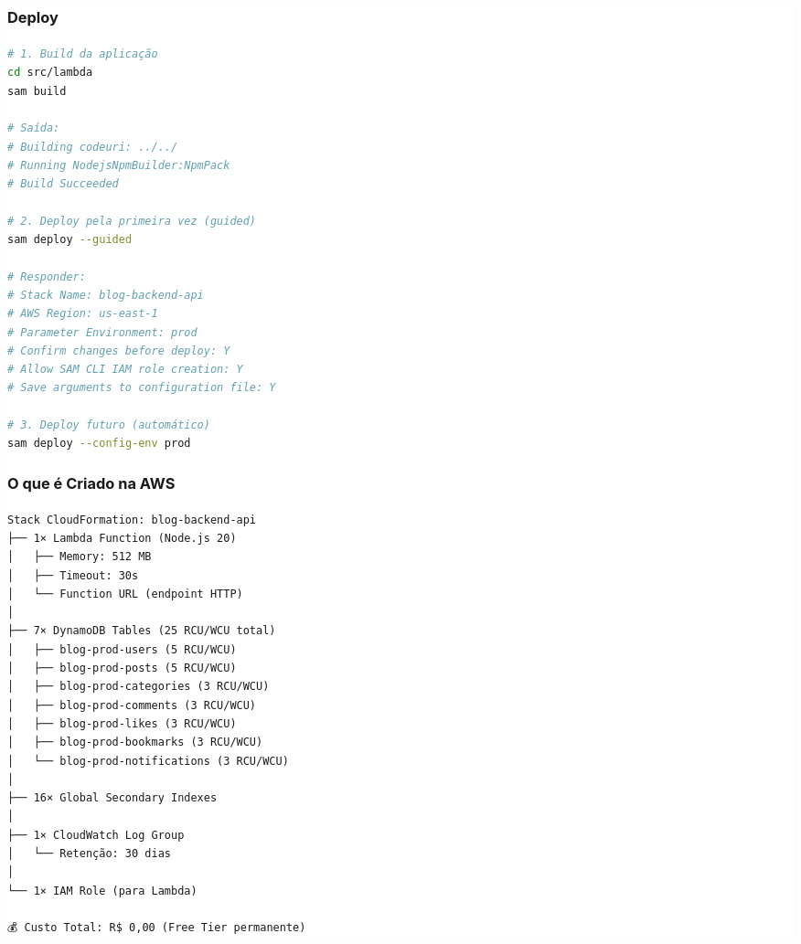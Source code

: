 ### **Deploy**

```bash
# 1. Build da aplicação
cd src/lambda
sam build

# Saída:
# Building codeuri: ../../
# Running NodejsNpmBuilder:NpmPack
# Build Succeeded

# 2. Deploy pela primeira vez (guided)
sam deploy --guided

# Responder:
# Stack Name: blog-backend-api
# AWS Region: us-east-1
# Parameter Environment: prod
# Confirm changes before deploy: Y
# Allow SAM CLI IAM role creation: Y
# Save arguments to configuration file: Y

# 3. Deploy futuro (automático)
sam deploy --config-env prod
```

### **O que é Criado na AWS**

```
Stack CloudFormation: blog-backend-api
├── 1× Lambda Function (Node.js 20)
│   ├── Memory: 512 MB
│   ├── Timeout: 30s
│   └── Function URL (endpoint HTTP)
│
├── 7× DynamoDB Tables (25 RCU/WCU total)
│   ├── blog-prod-users (5 RCU/WCU)
│   ├── blog-prod-posts (5 RCU/WCU)
│   ├── blog-prod-categories (3 RCU/WCU)
│   ├── blog-prod-comments (3 RCU/WCU)
│   ├── blog-prod-likes (3 RCU/WCU)
│   ├── blog-prod-bookmarks (3 RCU/WCU)
│   └── blog-prod-notifications (3 RCU/WCU)
│
├── 16× Global Secondary Indexes
│
├── 1× CloudWatch Log Group
│   └── Retenção: 30 dias
│
└── 1× IAM Role (para Lambda)

💰 Custo Total: R$ 0,00 (Free Tier permanente)
```
